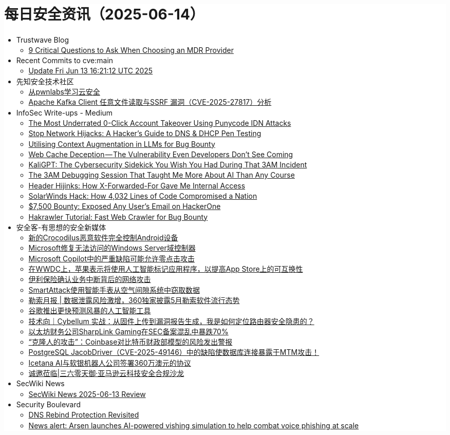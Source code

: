 # 每日安全资讯（2025-06-14）

- Trustwave Blog
  - [9 Critical Questions to Ask When Choosing an MDR Provider](https://www.trustwave.com/en-us/resources/blogs/trustwave-blog/9-critical-questions-to-ask-when-choosing-an-mdr-provider/)
- Recent Commits to cve:main
  - [Update Fri Jun 13 16:21:12 UTC 2025](https://github.com/trickest/cve/commit/ae95664872f13f84863e8f203a74f064b6b72a37)
- 先知安全技术社区
  - [从pwnlabs学习云安全](https://xz.aliyun.com/news/18050)
  - [Apache Kafka Client 任意文件读取与SSRF 漏洞（CVE-2025-27817）分析](https://xz.aliyun.com/news/18251)
- InfoSec Write-ups - Medium
  - [The Most Underrated 0-Click Account Takeover Using Punycode IDN Attacks](https://infosecwriteups.com/the-most-underrated-0-click-account-takeover-using-punycode-idn-attacks-c0afdb74a3dc?source=rss----7b722bfd1b8d---4)
  - [Stop Network Hijacks: A Hacker’s Guide to DNS & DHCP Pen Testing](https://infosecwriteups.com/stop-network-hijacks-a-hackers-guide-to-dns-dhcp-pen-testing-c6c215ef4c50?source=rss----7b722bfd1b8d---4)
  - [Utilising Context Augmentation in LLMs for Bug Bounty](https://infosecwriteups.com/utilising-context-augmentation-in-llms-for-bug-bounty-c41a0c03f4b8?source=rss----7b722bfd1b8d---4)
  - [Web Cache Deception — The Vulnerability Even Developers Don’t See Coming](https://infosecwriteups.com/web-cache-deception-the-vulnerability-even-developers-dont-see-coming-c9b814b76da3?source=rss----7b722bfd1b8d---4)
  - [KaliGPT: The Cybersecurity Sidekick You Wish You Had During That 3AM Incident](https://infosecwriteups.com/kaligpt-the-cybersecurity-sidekick-you-wish-you-had-during-that-3am-incident-2fbb2bc43c5f?source=rss----7b722bfd1b8d---4)
  - [The 3AM Debugging Session That Taught Me More About AI Than Any Course](https://infosecwriteups.com/the-3am-debugging-session-that-taught-me-more-about-ai-than-any-course-a1c9e0e9df8b?source=rss----7b722bfd1b8d---4)
  - [Header Hijinks: How X-Forwarded-For Gave Me Internal Access](https://infosecwriteups.com/header-hijinks-how-x-forwarded-for-gave-me-internal-access-b37769198321?source=rss----7b722bfd1b8d---4)
  - [SolarWinds Hack: How 4,032 Lines of Code Compromised a Nation](https://infosecwriteups.com/solarwinds-hack-how-4-032-lines-of-code-compromised-a-nation-070182a8d81c?source=rss----7b722bfd1b8d---4)
  - [$7,500 Bounty: Exposed Any User’s Email on HackerOne](https://infosecwriteups.com/7-500-bounty-exposed-any-users-email-on-hackerone-2d19bb2a214c?source=rss----7b722bfd1b8d---4)
  - [Hakrawler Tutorial: Fast Web Crawler for Bug Bounty](https://infosecwriteups.com/hakrawler-tutorial-fast-web-crawler-for-bug-bounty-8d334848dd85?source=rss----7b722bfd1b8d---4)
- 安全客-有思想的安全新媒体
  - [新的Crocodilus恶意软件完全控制Android设备](https://www.anquanke.com/post/id/308460)
  - [Microsoft修复无法访问的Windows Server域控制器](https://www.anquanke.com/post/id/308457)
  - [Microsoft Copilot中的严重缺陷可能允许零点击攻击](https://www.anquanke.com/post/id/308454)
  - [在WWDC上，苹果表示将使用人工智能标记应用程序，以提高App Store上的可互换性](https://www.anquanke.com/post/id/308451)
  - [伊利保险确认业务中断背后的网络攻击](https://www.anquanke.com/post/id/308448)
  - [SmartAttack使用智能手表从空气间隙系统中窃取数据](https://www.anquanke.com/post/id/308445)
  - [勒索月报 | 数据泄露风险激增，360独家披露5月勒索软件流行态势](https://www.anquanke.com/post/id/308440)
  - [谷歌推出更快预测风暴的人工智能工具](https://www.anquanke.com/post/id/308436)
  - [技术向｜Cybellum 实战：从固件上传到漏洞报告生成，我是如何定位路由器安全隐患的？](https://www.anquanke.com/post/id/308334)
  - [以太坊财务公司SharpLink Gaming在SEC备案混乱中暴跌70%](https://www.anquanke.com/post/id/308433)
  - [“克隆人的攻击”：Coinbase对比特币财政部模型的风险发出警报](https://www.anquanke.com/post/id/308430)
  - [PostgreSQL JacobDriver（CVE-2025-49146）中的缺陷使数据库连接暴露于MTM攻击！](https://www.anquanke.com/post/id/308426)
  - [Icetana AI与软银机器人公司签署360万澳元的协议](https://www.anquanke.com/post/id/308423)
  - [诚邀莅临|三六零天御·亚马逊云科技安全合规沙龙](https://www.anquanke.com/post/id/308420)
- SecWiki News
  - [SecWiki News 2025-06-13 Review](http://www.sec-wiki.com/?2025-06-13)
- Security Boulevard
  - [DNS Rebind Protection Revisited](https://securityboulevard.com/2025/06/dns-rebind-protection-revisited/?utm_source=rss&utm_medium=rss&utm_campaign=dns-rebind-protection-revisited)
  - [News alert: Arsen launches AI-powered vishing simulation to help combat voice phishing at scale](https://securityboulevard.com/2025/06/news-alert-arsen-launches-ai-powered-vishing-simulation-to-help-combat-voice-phishing-at-scale/?utm_source=rss&utm_medium=rss&utm_campaign=news-alert-arsen-launches-ai-powered-vishing-simulation-to-help-combat-voice-phishing-at-scale)
